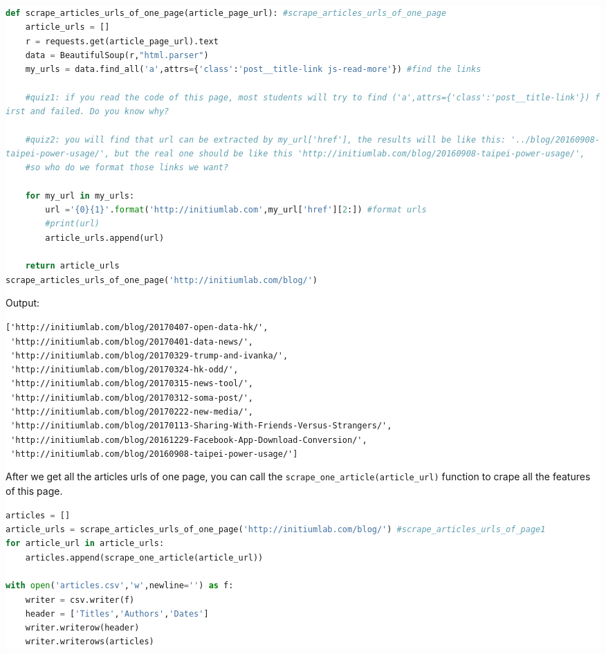 ```python
def scrape_articles_urls_of_one_page(article_page_url): #scrape_articles_urls_of_one_page
    article_urls = []
    r = requests.get(article_page_url).text
    data = BeautifulSoup(r,"html.parser")
    my_urls = data.find_all('a',attrs={'class':'post__title-link js-read-more'}) #find the links

    #quiz1: if you read the code of this page, most students will try to find ('a',attrs={'class':'post__title-link'}) first and failed. Do you know why?

    #quiz2: you will find that url can be extracted by my_url['href'], the results will be like this: '../blog/20160908-taipei-power-usage/', but the real one should be like this 'http://initiumlab.com/blog/20160908-taipei-power-usage/',
    #so who do we format those links we want?

    for my_url in my_urls:
        url ='{0}{1}'.format('http://initiumlab.com',my_url['href'][2:]) #format urls
        #print(url)
        article_urls.append(url)

    return article_urls
scrape_articles_urls_of_one_page('http://initiumlab.com/blog/')
```

Output:

```text
['http://initiumlab.com/blog/20170407-open-data-hk/',
 'http://initiumlab.com/blog/20170401-data-news/',
 'http://initiumlab.com/blog/20170329-trump-and-ivanka/',
 'http://initiumlab.com/blog/20170324-hk-odd/',
 'http://initiumlab.com/blog/20170315-news-tool/',
 'http://initiumlab.com/blog/20170312-soma-post/',
 'http://initiumlab.com/blog/20170222-new-media/',
 'http://initiumlab.com/blog/20170113-Sharing-With-Friends-Versus-Strangers/',
 'http://initiumlab.com/blog/20161229-Facebook-App-Download-Conversion/',
 'http://initiumlab.com/blog/20160908-taipei-power-usage/']
```

After we get all the articles urls of one page, you can call the `scrape_one_article(article_url)` function to crape all the features of this page.

```python
articles = []
article_urls = scrape_articles_urls_of_one_page('http://initiumlab.com/blog/') #scrape_articles_urls_of_page1
for article_url in article_urls:
    articles.append(scrape_one_article(article_url))

with open('articles.csv','w',newline='') as f:
    writer = csv.writer(f)
    header = ['Titles','Authors','Dates']
    writer.writerow(header)
    writer.writerows(articles)
```
